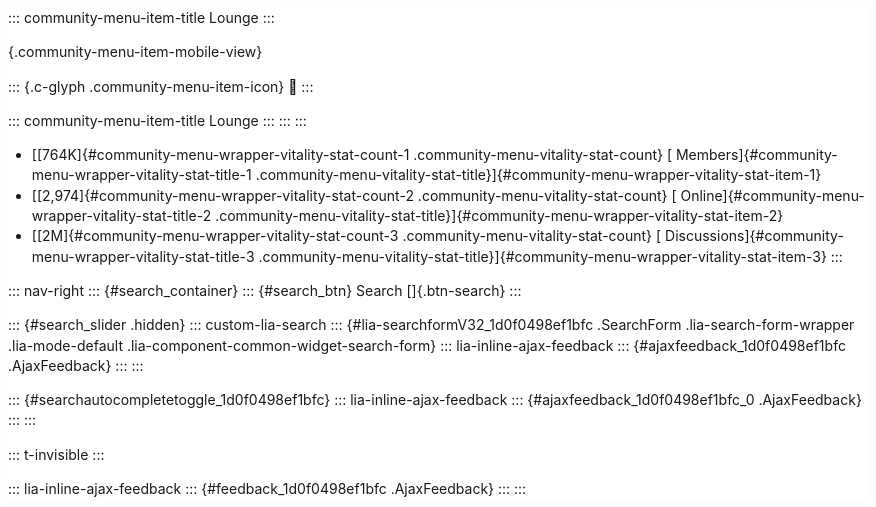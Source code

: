 ::: community-menu-item-title
Lounge
:::

[](/t5/Community-Info-Center/ct-p/Community-Info-Center){.community-menu-item-mobile-view}

::: {.c-glyph .community-menu-item-icon}

:::

::: community-menu-item-title
Lounge
:::
:::
:::

-   [[764K]{#community-menu-wrapper-vitality-stat-count-1
    .community-menu-vitality-stat-count} [
    Members]{#community-menu-wrapper-vitality-stat-title-1
    .community-menu-vitality-stat-title}]{#community-menu-wrapper-vitality-stat-item-1}
-   [[2,974]{#community-menu-wrapper-vitality-stat-count-2
    .community-menu-vitality-stat-count} [
    Online]{#community-menu-wrapper-vitality-stat-title-2
    .community-menu-vitality-stat-title}]{#community-menu-wrapper-vitality-stat-item-2}
-   [[2M]{#community-menu-wrapper-vitality-stat-count-3
    .community-menu-vitality-stat-count} [
    Discussions]{#community-menu-wrapper-vitality-stat-title-3
    .community-menu-vitality-stat-title}]{#community-menu-wrapper-vitality-stat-item-3}
:::

::: nav-right
::: {#search_container}
::: {#search_btn}
Search []{.btn-search}
:::

::: {#search_slider .hidden}
::: custom-lia-search
::: {#lia-searchformV32_1d0f0498ef1bfc .SearchForm .lia-search-form-wrapper .lia-mode-default .lia-component-common-widget-search-form}
::: lia-inline-ajax-feedback
::: {#ajaxfeedback_1d0f0498ef1bfc .AjaxFeedback}
:::
:::

::: {#searchautocompletetoggle_1d0f0498ef1bfc}
::: lia-inline-ajax-feedback
::: {#ajaxfeedback_1d0f0498ef1bfc_0 .AjaxFeedback}
:::
:::

::: t-invisible
:::

::: lia-inline-ajax-feedback
::: {#feedback_1d0f0498ef1bfc .AjaxFeedback}
:::
:::
